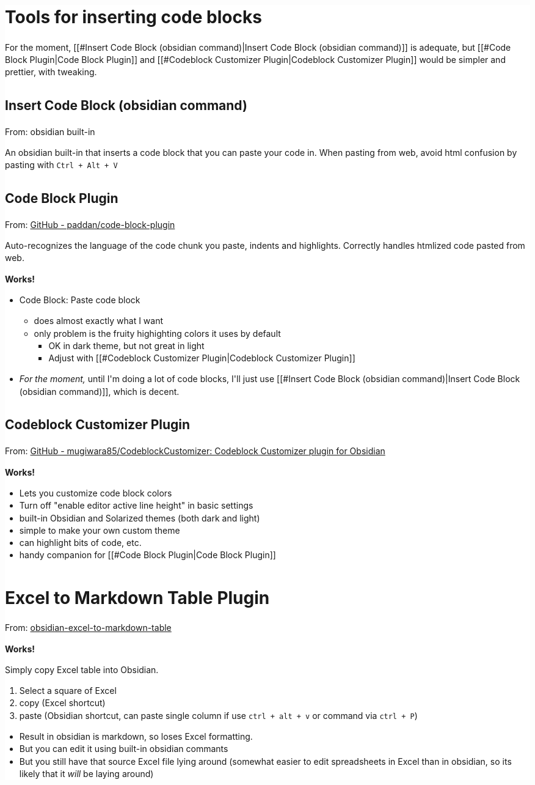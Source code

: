 # Tools for inserting code blocks

For the moment, [[#Insert Code Block (obsidian command)|Insert Code Block (obsidian command)]] is adequate, but [[#Code Block Plugin|Code Block Plugin]] and [[#Codeblock Customizer Plugin|Codeblock Customizer Plugin]] would be simpler and prettier, with tweaking.

## Insert Code Block (obsidian command)
From: obsidian built-in

An obsidian built-in that inserts a code block that you can paste your code in.  When pasting from web, avoid html confusion by pasting with `Ctrl + Alt + V`

## Code Block Plugin
From: [GitHub - paddan/code-block-plugin](https://github.com/paddan/code-block-plugin)

Auto-recognizes the language of the code chunk you paste, indents and highlights.  Correctly handles htmlized code pasted from web.

**Works!**

- Code Block: Paste code block
	- does almost exactly what I want
	- only problem is the fruity highighting colors it uses by default
		- OK in dark theme, but not great in light
		- Adjust with [[#Codeblock Customizer Plugin|Codeblock Customizer Plugin]]

- *For the moment,* until I'm doing a lot of code blocks, I'll just use [[#Insert Code Block (obsidian command)|Insert Code Block (obsidian command)]], which is decent.

## Codeblock Customizer Plugin
From: [GitHub - mugiwara85/CodeblockCustomizer: Codeblock Customizer plugin for Obsidian](https://github.com/mugiwara85/CodeblockCustomizer)

**Works!**

- Lets you customize code block colors
- Turn off "enable editor active line height" in basic settings
- built-in Obsidian and Solarized themes (both dark and light)
- simple to make your own custom theme
- can highlight bits of code, etc.
- handy companion for [[#Code Block Plugin|Code Block Plugin]]

# Excel to Markdown Table Plugin
From: [obsidian-excel-to-markdown-table](https://github.com/ganesshkumar/obsidian-excel-to-markdown-table)

**Works!**

Simply copy Excel table into Obsidian.

1. Select a square of Excel
2. copy (Excel shortcut)
3. paste (Obsidian shortcut, can paste single column if use `ctrl + alt + v` or command via `ctrl + P`)
- Result in obsidian is markdown, so loses Excel formatting.  
- But you can edit it using built-in obsidian commants
- But you still have that source Excel file lying around (somewhat easier to edit spreadsheets in Excel than in obsidian, so its likely that it *will* be laying around)
